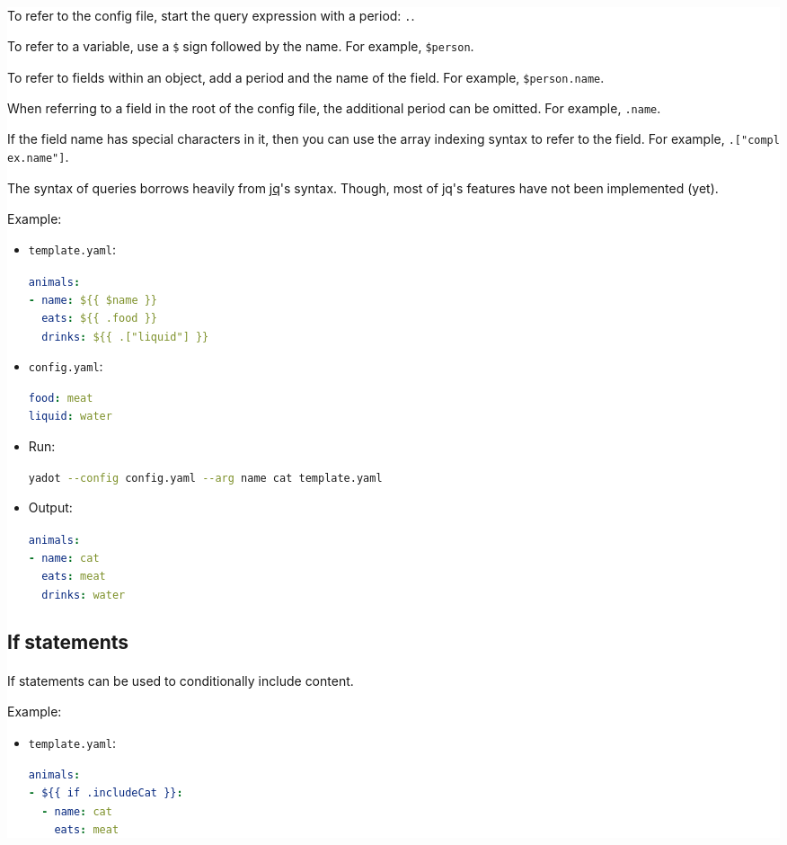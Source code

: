 To refer to the config file, start the query expression with a period: `.`.

To refer to a variable, use a `$` sign followed by the name. For example, `$person`.

To refer to fields within an object, add a period and the name of the field. For
example, `$person.name`.

When referring to a field in the root of the config file, the additional period can be
omitted. For example, `.name`.

If the field name has special characters in it, then you can use the array indexing
syntax to refer to the field. For example, `.["complex.name"]`.

The syntax of queries borrows heavily from [jq](https://jqlang.github.io/jq/)'s syntax.
Though, most of jq's features have not been implemented (yet).

Example:

- `template.yaml`:

  ```yaml
  animals:
  - name: ${{ $name }}
    eats: ${{ .food }}
    drinks: ${{ .["liquid"] }}
  ```

- `config.yaml`:

  ```yaml
  food: meat
  liquid: water
  ```

- Run:

  ```bash
  yadot --config config.yaml --arg name cat template.yaml
  ```

- Output:

  ```yaml
  animals:
  - name: cat
    eats: meat
    drinks: water
  ```

## If statements

If statements can be used to conditionally include content.

Example:

- `template.yaml`:

  ```yaml
  animals:
  - ${{ if .includeCat }}:
    - name: cat
      eats: meat
  ```
